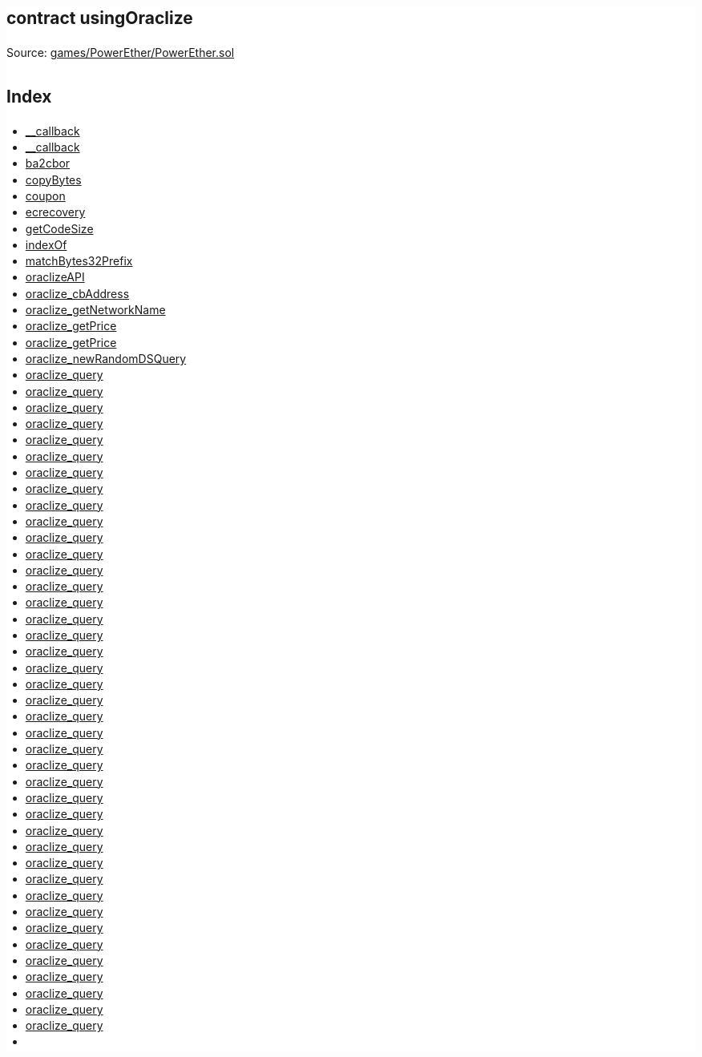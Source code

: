 <div class="contract-doc"><div class="contract"><h2 class="contract-header"><span class="contract-kind">contract</span> usingOraclize</h2><div class="source">Source: <a href="https://github.com/FriendlyUser/solidity-smart-contracts//blob/v0.2.0/contracts/games/PowerEther/PowerEther.sol" target="_blank">games/PowerEther/PowerEther.sol</a></div></div><div class="index"><h2>Index</h2><ul><li><a href="games_PowerEther_PowerEther_usingOraclize.html#__callback">__callback</a></li><li><a href="games_PowerEther_PowerEther_usingOraclize.html#__callback">__callback</a></li><li><a href="games_PowerEther_PowerEther_usingOraclize.html#ba2cbor">ba2cbor</a></li><li><a href="games_PowerEther_PowerEther_usingOraclize.html#copyBytes">copyBytes</a></li><li><a href="games_PowerEther_PowerEther_usingOraclize.html#coupon">coupon</a></li><li><a href="games_PowerEther_PowerEther_usingOraclize.html#ecrecovery">ecrecovery</a></li><li><a href="games_PowerEther_PowerEther_usingOraclize.html#getCodeSize">getCodeSize</a></li><li><a href="games_PowerEther_PowerEther_usingOraclize.html#indexOf">indexOf</a></li><li><a href="games_PowerEther_PowerEther_usingOraclize.html#matchBytes32Prefix">matchBytes32Prefix</a></li><li><a href="games_PowerEther_PowerEther_usingOraclize.html#oraclizeAPI">oraclizeAPI</a></li><li><a href="games_PowerEther_PowerEther_usingOraclize.html#oraclize_cbAddress">oraclize_cbAddress</a></li><li><a href="games_PowerEther_PowerEther_usingOraclize.html#oraclize_getNetworkName">oraclize_getNetworkName</a></li><li><a href="games_PowerEther_PowerEther_usingOraclize.html#oraclize_getPrice">oraclize_getPrice</a></li><li><a href="games_PowerEther_PowerEther_usingOraclize.html#oraclize_getPrice">oraclize_getPrice</a></li><li><a href="games_PowerEther_PowerEther_usingOraclize.html#oraclize_newRandomDSQuery">oraclize_newRandomDSQuery</a></li><li><a href="games_PowerEther_PowerEther_usingOraclize.html#oraclize_query">oraclize_query</a></li><li><a href="games_PowerEther_PowerEther_usingOraclize.html#oraclize_query">oraclize_query</a></li><li><a href="games_PowerEther_PowerEther_usingOraclize.html#oraclize_query">oraclize_query</a></li><li><a href="games_PowerEther_PowerEther_usingOraclize.html#oraclize_query">oraclize_query</a></li><li><a href="games_PowerEther_PowerEther_usingOraclize.html#oraclize_query">oraclize_query</a></li><li><a href="games_PowerEther_PowerEther_usingOraclize.html#oraclize_query">oraclize_query</a></li><li><a href="games_PowerEther_PowerEther_usingOraclize.html#oraclize_query">oraclize_query</a></li><li><a href="games_PowerEther_PowerEther_usingOraclize.html#oraclize_query">oraclize_query</a></li><li><a href="games_PowerEther_PowerEther_usingOraclize.html#oraclize_query">oraclize_query</a></li><li><a href="games_PowerEther_PowerEther_usingOraclize.html#oraclize_query">oraclize_query</a></li><li><a href="games_PowerEther_PowerEther_usingOraclize.html#oraclize_query">oraclize_query</a></li><li><a href="games_PowerEther_PowerEther_usingOraclize.html#oraclize_query">oraclize_query</a></li><li><a href="games_PowerEther_PowerEther_usingOraclize.html#oraclize_query">oraclize_query</a></li><li><a href="games_PowerEther_PowerEther_usingOraclize.html#oraclize_query">oraclize_query</a></li><li><a href="games_PowerEther_PowerEther_usingOraclize.html#oraclize_query">oraclize_query</a></li><li><a href="games_PowerEther_PowerEther_usingOraclize.html#oraclize_query">oraclize_query</a></li><li><a href="games_PowerEther_PowerEther_usingOraclize.html#oraclize_query">oraclize_query</a></li><li><a href="games_PowerEther_PowerEther_usingOraclize.html#oraclize_query">oraclize_query</a></li><li><a href="games_PowerEther_PowerEther_usingOraclize.html#oraclize_query">oraclize_query</a></li><li><a href="games_PowerEther_PowerEther_usingOraclize.html#oraclize_query">oraclize_query</a></li><li><a href="games_PowerEther_PowerEther_usingOraclize.html#oraclize_query">oraclize_query</a></li><li><a href="games_PowerEther_PowerEther_usingOraclize.html#oraclize_query">oraclize_query</a></li><li><a href="games_PowerEther_PowerEther_usingOraclize.html#oraclize_query">oraclize_query</a></li><li><a href="games_PowerEther_PowerEther_usingOraclize.html#oraclize_query">oraclize_query</a></li><li><a href="games_PowerEther_PowerEther_usingOraclize.html#oraclize_query">oraclize_query</a></li><li><a href="games_PowerEther_PowerEther_usingOraclize.html#oraclize_query">oraclize_query</a></li><li><a href="games_PowerEther_PowerEther_usingOraclize.html#oraclize_query">oraclize_query</a></li><li><a href="games_PowerEther_PowerEther_usingOraclize.html#oraclize_query">oraclize_query</a></li><li><a href="games_PowerEther_PowerEther_usingOraclize.html#oraclize_query">oraclize_query</a></li><li><a href="games_PowerEther_PowerEther_usingOraclize.html#oraclize_query">oraclize_query</a></li><li><a href="games_PowerEther_PowerEther_usingOraclize.html#oraclize_query">oraclize_query</a></li><li><a href="games_PowerEther_PowerEther_usingOraclize.html#oraclize_query">oraclize_query</a></li><li><a href="games_PowerEther_PowerEther_usingOraclize.html#oraclize_query">oraclize_query</a></li><li><a href="games_PowerEther_PowerEther_usingOraclize.html#oraclize_query">oraclize_query</a></li><li><a href="games_PowerEther_PowerEther_usingOraclize.html#oraclize_query">oraclize_query</a></li><li><a href="games_PowerEther_PowerEther_usingOraclize.html#oraclize_query">oraclize_query</a></li><li><a href="games_PowerEther_PowerEther_usingOraclize.html#oraclize_query">oraclize_query</a></li><li><a href="games_PowerEther_PowerEther_usingOraclize.html#oraclize_query">oraclize_query</a></li><li><a href="games_PowerEther_PowerEther_usingOraclize.html#oraclize_query">oraclize_query</a></li><li><a href="games_PowerEther_PowerEther_usingOraclize.html#oraclize_query">oraclize_query</a></li><li><a href="games_PowerEther_PowerEther_usingOraclize.html#oraclize_query">oraclize_query</a></li><li>